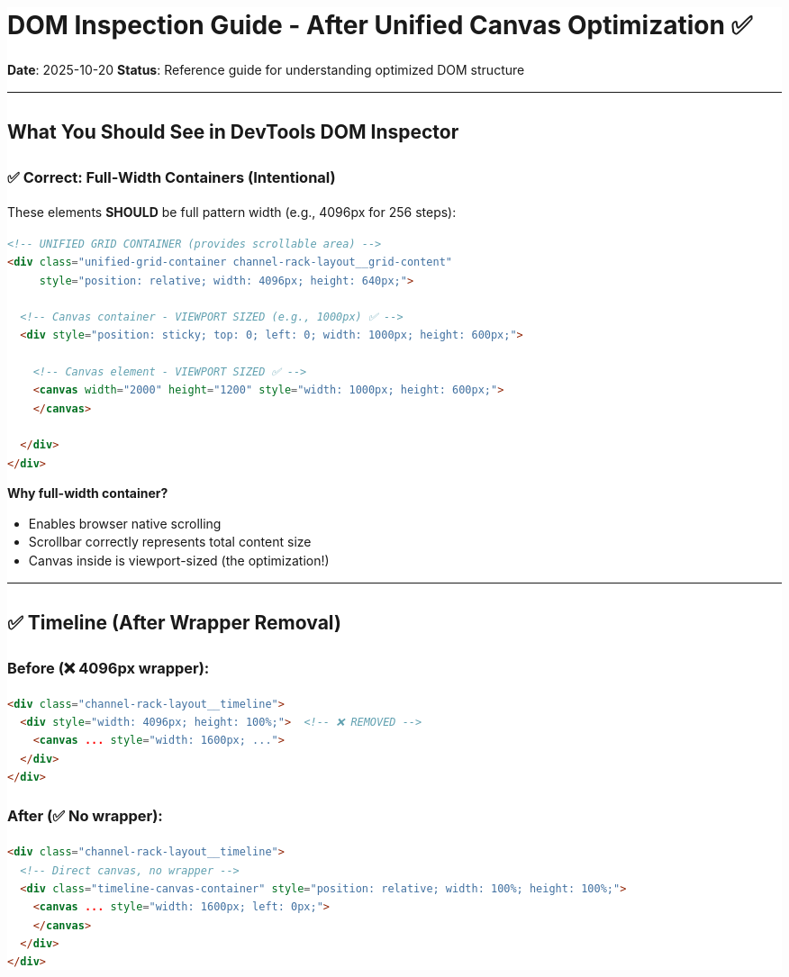 # DOM Inspection Guide - After Unified Canvas Optimization ✅

**Date**: 2025-10-20
**Status**: Reference guide for understanding optimized DOM structure

---

## What You Should See in DevTools DOM Inspector

### ✅ Correct: Full-Width Containers (Intentional)

These elements **SHOULD** be full pattern width (e.g., 4096px for 256 steps):

```html
<!-- UNIFIED GRID CONTAINER (provides scrollable area) -->
<div class="unified-grid-container channel-rack-layout__grid-content"
     style="position: relative; width: 4096px; height: 640px;">

  <!-- Canvas container - VIEWPORT SIZED (e.g., 1000px) ✅ -->
  <div style="position: sticky; top: 0; left: 0; width: 1000px; height: 600px;">

    <!-- Canvas element - VIEWPORT SIZED ✅ -->
    <canvas width="2000" height="1200" style="width: 1000px; height: 600px;">
    </canvas>

  </div>
</div>
```

**Why full-width container?**
- Enables browser native scrolling
- Scrollbar correctly represents total content size
- Canvas inside is viewport-sized (the optimization!)

---

## ✅ Timeline (After Wrapper Removal)

### Before (❌ 4096px wrapper):
```html
<div class="channel-rack-layout__timeline">
  <div style="width: 4096px; height: 100%;">  <!-- ❌ REMOVED -->
    <canvas ... style="width: 1600px; ...">
  </div>
</div>
```

### After (✅ No wrapper):
```html
<div class="channel-rack-layout__timeline">
  <!-- Direct canvas, no wrapper -->
  <div class="timeline-canvas-container" style="position: relative; width: 100%; height: 100%;">
    <canvas ... style="width: 1600px; left: 0px;">
    </canvas>
  </div>
</div>
```
